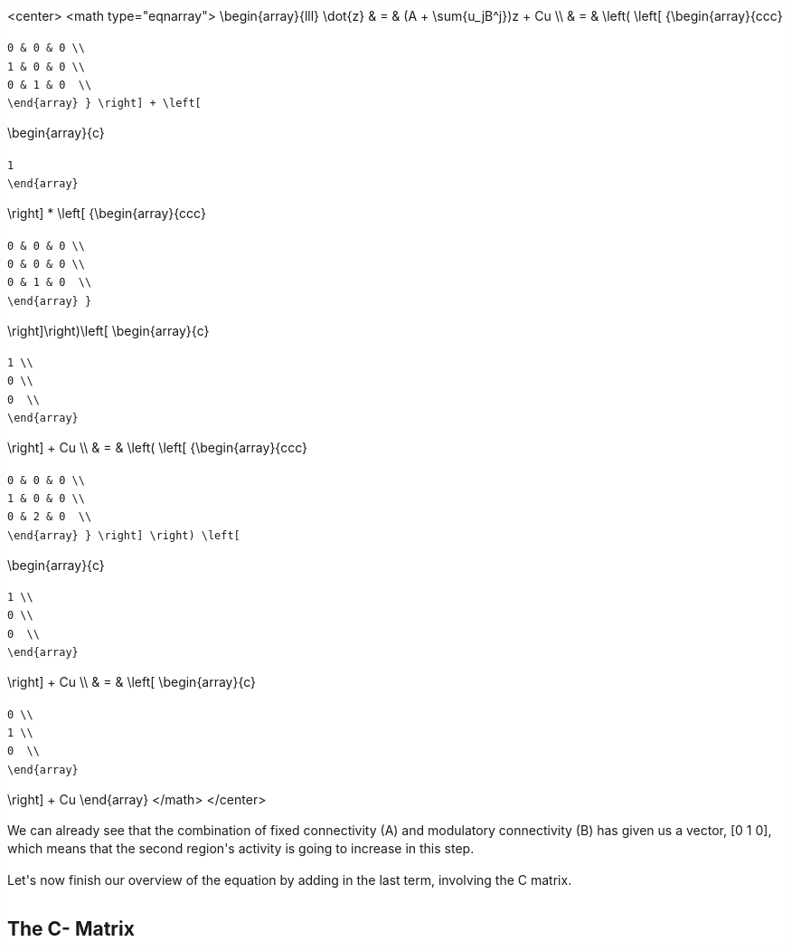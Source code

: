 \<center\> \<math type=\"eqnarray\"\> \begin{array}{lll} \dot{z} & = &
(A + \sum{u_jB^j})z + Cu \\\\ & = & \left( \left\[ {\begin{array}{ccc}

`0 & 0 & 0 \\`  
`1 & 0 & 0 \\`  
`0 & 1 & 0  \\`  
`\end{array} } \right] + \left[`

\begin{array}{c}

`1`  
`\end{array}`

\right\] \* \left\[ {\begin{array}{ccc}

`0 & 0 & 0 \\`  
`0 & 0 & 0 \\`  
`0 & 1 & 0  \\`  
`\end{array} } `

\right\]\right)\left\[ \begin{array}{c}

`1 \\`  
`0 \\`  
`0  \\`  
`\end{array}`

\right\] + Cu \\\\ & = & \left( \left\[ {\begin{array}{ccc}

`0 & 0 & 0 \\`  
`1 & 0 & 0 \\`  
`0 & 2 & 0  \\`  
`\end{array} } \right] \right) \left[`

\begin{array}{c}

`1 \\`  
`0 \\`  
`0  \\`  
`\end{array}`

\right\] + Cu \\\\ & = & \left\[ \begin{array}{c}

`0 \\`  
`1 \\`  
`0  \\`  
`\end{array}`

\right\] + Cu \end{array} \</math\> \</center\>

We can already see that the combination of fixed connectivity (A) and
modulatory connectivity (B) has given us a vector, \[0 1 0\], which
means that the second region\'s activity is going to increase in this
step.

Let\'s now finish our overview of the equation by adding in the last
term, involving the C matrix.

## The C- Matrix
